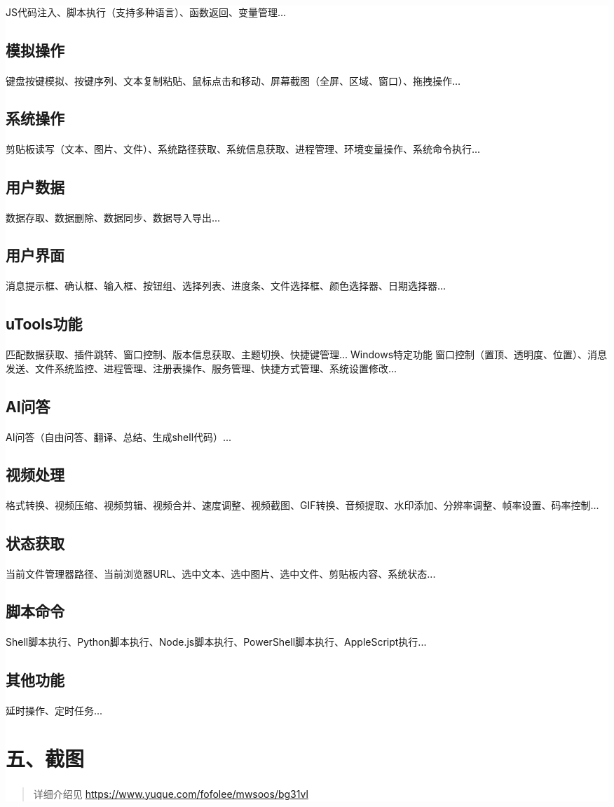 JS代码注入、脚本执行（支持多种语言）、函数返回、变量管理...

## 模拟操作

键盘按键模拟、按键序列、文本复制粘贴、鼠标点击和移动、屏幕截图（全屏、区域、窗口）、拖拽操作...

## 系统操作

剪贴板读写（文本、图片、文件）、系统路径获取、系统信息获取、进程管理、环境变量操作、系统命令执行...

## 用户数据

数据存取、数据删除、数据同步、数据导入导出...

## 用户界面

消息提示框、确认框、输入框、按钮组、选择列表、进度条、文件选择框、颜色选择器、日期选择器...

## uTools功能

匹配数据获取、插件跳转、窗口控制、版本信息获取、主题切换、快捷键管理...
Windows特定功能
窗口控制（置顶、透明度、位置）、消息发送、文件系统监控、进程管理、注册表操作、服务管理、快捷方式管理、系统设置修改...

## AI问答

AI问答（自由问答、翻译、总结、生成shell代码）...

## 视频处理

格式转换、视频压缩、视频剪辑、视频合并、速度调整、视频截图、GIF转换、音频提取、水印添加、分辨率调整、帧率设置、码率控制...

## 状态获取

当前文件管理器路径、当前浏览器URL、选中文本、选中图片、选中文件、剪贴板内容、系统状态...

## 脚本命令

Shell脚本执行、Python脚本执行、Node.js脚本执行、PowerShell脚本执行、AppleScript执行...

## 其他功能

延时操作、定时任务...


# 五、截图
>详细介绍见 https://www.yuque.com/fofolee/mwsoos/bg31vl

